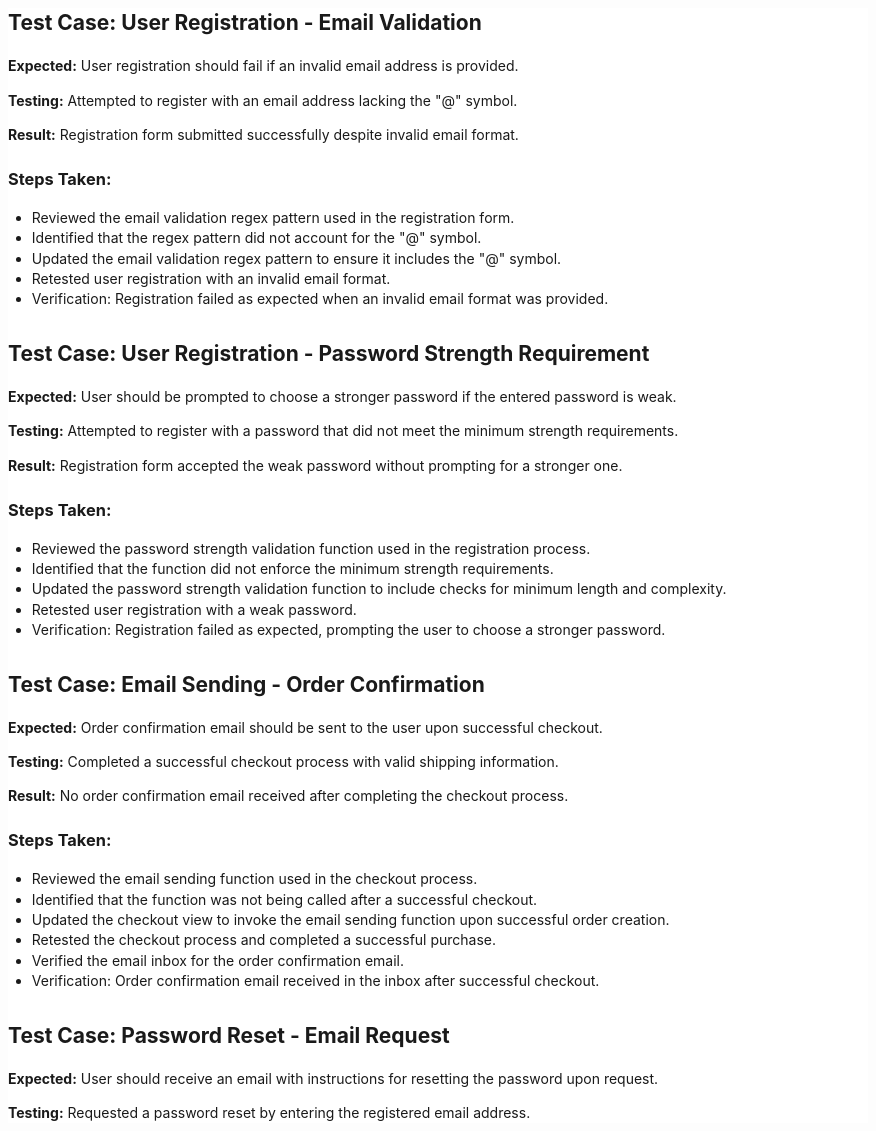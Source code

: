 ## Test Case: User Registration - Email Validation
**Expected:** User registration should fail if an invalid email address is provided.

**Testing:** Attempted to register with an email address lacking the "@" symbol.

**Result:** Registration form submitted successfully despite invalid email format.
### Steps Taken:
* Reviewed the email validation regex pattern used in the registration form.
* Identified that the regex pattern did not account for the "@" symbol.
* Updated the email validation regex pattern to ensure it includes the "@" symbol.
* Retested user registration with an invalid email format.
* Verification: Registration failed as expected when an invalid email format was provided.

## Test Case: User Registration - Password Strength Requirement
**Expected:** User should be prompted to choose a stronger password if the entered password is weak.

**Testing:** Attempted to register with a password that did not meet the minimum strength requirements.

**Result:** Registration form accepted the weak password without prompting for a stronger one.
### Steps Taken:
* Reviewed the password strength validation function used in the registration process.
* Identified that the function did not enforce the minimum strength requirements.
* Updated the password strength validation function to include checks for minimum length and complexity.
* Retested user registration with a weak password.
* Verification: Registration failed as expected, prompting the user to choose a stronger password.

## Test Case: Email Sending - Order Confirmation
**Expected:** Order confirmation email should be sent to the user upon successful checkout.

**Testing:** Completed a successful checkout process with valid shipping information.

**Result:** No order confirmation email received after completing the checkout process.
### Steps Taken:
* Reviewed the email sending function used in the checkout process.
* Identified that the function was not being called after a successful checkout.
* Updated the checkout view to invoke the email sending function upon successful order creation.
* Retested the checkout process and completed a successful purchase.
* Verified the email inbox for the order confirmation email.
* Verification: Order confirmation email received in the inbox after successful checkout.

## Test Case: Password Reset - Email Request
**Expected:** User should receive an email with instructions for resetting the password upon request.

**Testing:** Requested a password reset by entering the registered email address.
